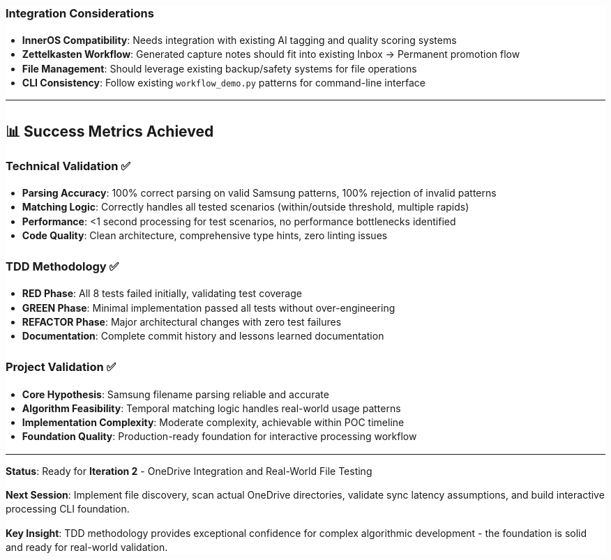 ### **Integration Considerations**
- **InnerOS Compatibility**: Needs integration with existing AI tagging and quality scoring systems
- **Zettelkasten Workflow**: Generated capture notes should fit into existing Inbox → Permanent promotion flow
- **File Management**: Should leverage existing backup/safety systems for file operations
- **CLI Consistency**: Follow existing `workflow_demo.py` patterns for command-line interface

---

## 📊 **Success Metrics Achieved**

### **Technical Validation** ✅
- **Parsing Accuracy**: 100% correct parsing on valid Samsung patterns, 100% rejection of invalid patterns
- **Matching Logic**: Correctly handles all tested scenarios (within/outside threshold, multiple rapids)
- **Performance**: <1 second processing for test scenarios, no performance bottlenecks identified
- **Code Quality**: Clean architecture, comprehensive type hints, zero linting issues

### **TDD Methodology** ✅
- **RED Phase**: All 8 tests failed initially, validating test coverage
- **GREEN Phase**: Minimal implementation passed all tests without over-engineering
- **REFACTOR Phase**: Major architectural changes with zero test failures
- **Documentation**: Complete commit history and lessons learned documentation

### **Project Validation** ✅
- **Core Hypothesis**: Samsung filename parsing reliable and accurate
- **Algorithm Feasibility**: Temporal matching logic handles real-world usage patterns
- **Implementation Complexity**: Moderate complexity, achievable within POC timeline
- **Foundation Quality**: Production-ready foundation for interactive processing workflow

---

**Status**: Ready for **Iteration 2** - OneDrive Integration and Real-World File Testing

**Next Session**: Implement file discovery, scan actual OneDrive directories, validate sync latency assumptions, and build interactive processing CLI foundation.

**Key Insight**: TDD methodology provides exceptional confidence for complex algorithmic development - the foundation is solid and ready for real-world validation.
